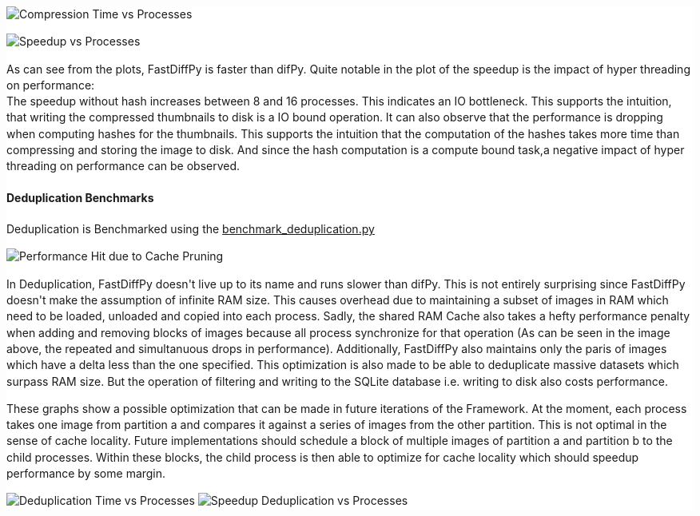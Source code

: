 ![Compression Time vs Processes](plots/comp_time_all_vs_proc.png)

![Speedup vs Processes](plots/comp_speedup_vs_proc.png)

As can see from the plots, FastDiffPy is faster than difPy. Quite notable in the plot of the speedup is the 
impact of hyper threading on performance:    
The speedup without hash increases between 8 and 16 processes. This indicates an IO bottleneck. This supports the 
intuition, that writing the compressed thumbnails to disk is a IO bound operation. It can also observe that the 
performance is dropping when computing hashes for the thumbnails. This supports the intuition that the computation of 
the hashes takes more time than compressing and storing the image to disk. And since the hash computation is a compute 
bound task,a negative impact of hyper threading on performance can be observed.

#### Deduplication Benchmarks
Deduplication is Benchmarked using the [benchmark_deduplication.py](scripts/benchmark_deduplicate.py)

![Performance Hit due to Cache Pruning](plots/Example_Cache_Prune.png)

In Deduplication, FastDiffPy doesn't live up to its name and runs slower than difPy. This is not entirely surprising
since FastDiffPy doesn't make the assumption of infinite RAM size. This causes overhead due to maintaining a subset of 
images in RAM which need to be loaded, unloaded and copied into each process. Sadly, the shared RAM Cache also takes a 
hefty performance penalty when adding and removing blocks of images because all process synchronize for that operation
(As can be seen in the image above, the repeated and simultanuous drops in performance).
Additionally, FastDiffPy also maintains only the paris of images which have a delta less than the one specified. 
This optimization is also made to be able to deduplicate massive datasets which surpass RAM size. But the operation of
filtering and writing to the SQLite database i.e. writing to disk also costs performance.

These graphs show a possible optimization that can be made in future iterations of the Framework. At the moment,
each process takes one image from partition a and compares it against a series of images from the other partition. 
This is not optimal in the sense of cache locality. Future implementations should schedule a block of multiple images 
of partition a and partition b to the child processes. Within these blocks, the child process is then able to optimize 
for cache locality which should speedup performance by some margin. 

![Deduplication Time vs Processes](plots/dedup_all_vs_proc.png)
![Speedup Deduplication vs Processes](plots/dedup_speedup_vs_proc.png)
